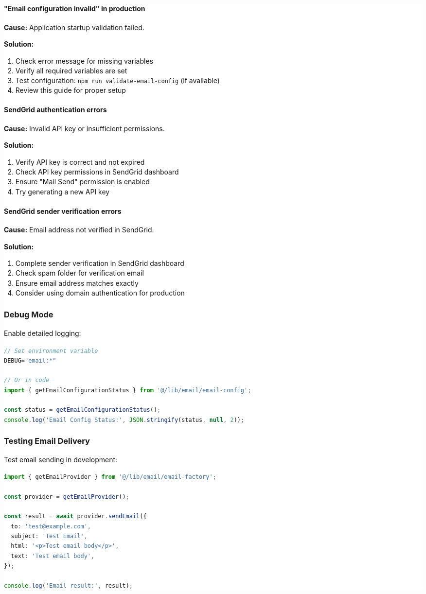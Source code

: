 #### "Email configuration invalid" in production

**Cause:** Application startup validation failed.

**Solution:**
1. Check error message for missing variables
2. Verify all required variables are set
3. Test configuration: `npm run validate-email-config` (if available)
4. Review this guide for proper setup

#### SendGrid authentication errors

**Cause:** Invalid API key or insufficient permissions.

**Solution:**
1. Verify API key is correct and not expired
2. Check API key permissions in SendGrid dashboard
3. Ensure "Mail Send" permission is enabled
4. Try generating a new API key

#### SendGrid sender verification errors

**Cause:** Email address not verified in SendGrid.

**Solution:**
1. Complete sender verification in SendGrid dashboard
2. Check spam folder for verification email
3. Ensure email address matches exactly
4. Consider using domain authentication for production

### Debug Mode

Enable detailed logging:

```typescript
// Set environment variable
DEBUG="email:*"

// Or in code
import { getEmailConfigurationStatus } from '@/lib/email/email-config';

const status = getEmailConfigurationStatus();
console.log('Email Config Status:', JSON.stringify(status, null, 2));
```

### Testing Email Delivery

Test email sending in development:

```typescript
import { getEmailProvider } from '@/lib/email/email-factory';

const provider = getEmailProvider();

const result = await provider.sendEmail({
  to: 'test@example.com',
  subject: 'Test Email',
  html: '<p>Test email body</p>',
  text: 'Test email body',
});

console.log('Email result:', result);
```
